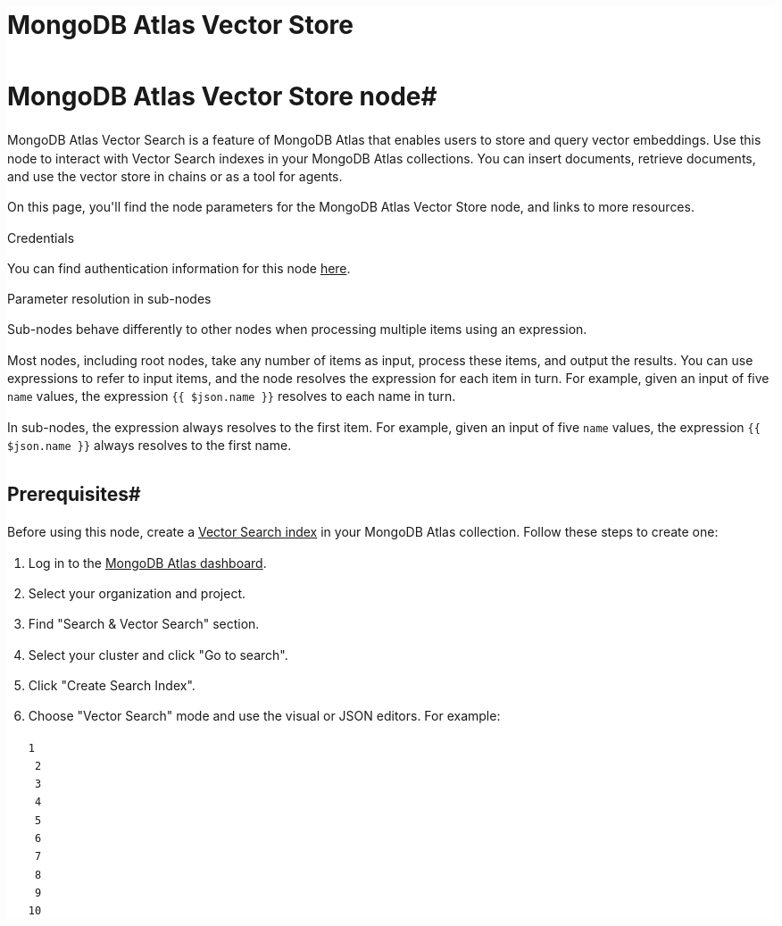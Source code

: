# MongoDB Atlas Vector Store

[ ](https://github.com/n8n-io/n8n-docs/edit/main/docs/integrations/builtin/cluster-nodes/root-nodes/n8n-nodes-langchain.vectorstoremongodbatlas.md "Edit this page")

# MongoDB Atlas Vector Store node#

MongoDB Atlas Vector Search is a feature of MongoDB Atlas that enables users to store and query vector embeddings. Use this node to interact with Vector Search indexes in your MongoDB Atlas collections. You can insert documents, retrieve documents, and use the vector store in chains or as a tool for agents.

On this page, you'll find the node parameters for the MongoDB Atlas Vector Store node, and links to more resources.

Credentials

You can find authentication information for this node [here](../../../credentials/mongodb/).

Parameter resolution in sub-nodes

Sub-nodes behave differently to other nodes when processing multiple items using an expression.

Most nodes, including root nodes, take any number of items as input, process these items, and output the results. You can use expressions to refer to input items, and the node resolves the expression for each item in turn. For example, given an input of five `name` values, the expression `{{ $json.name }}` resolves to each name in turn.

In sub-nodes, the expression always resolves to the first item. For example, given an input of five `name` values, the expression `{{ $json.name }}` always resolves to the first name.

## Prerequisites#

Before using this node, create a [Vector Search index](https://www.mongodb.com/docs/atlas/atlas-vector-search/vector-search-type/) in your MongoDB Atlas collection. Follow these steps to create one:

  1. Log in to the [MongoDB Atlas dashboard](https://cloud.mongodb.com/).

  2. Select your organization and project.

  3. Find "Search & Vector Search" section.
  4. Select your cluster and click "Go to search".
  5. Click "Create Search Index".
  6. Choose "Vector Search" mode and use the visual or JSON editors. For example: 
         
         1
          2
          3
          4
          5
          6
          7
          8
          9
         10
